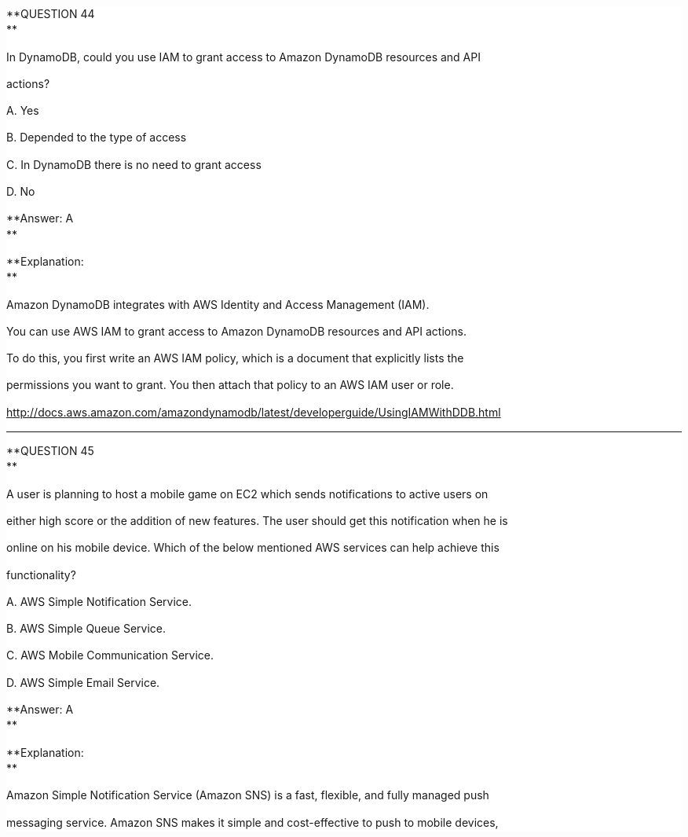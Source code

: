 
**QUESTION 44      
**

In DynamoDB, could you use IAM to grant access to Amazon DynamoDB resources and API

actions?

A. Yes

B. Depended to the type of access

C. In DynamoDB there is no need to grant access

D. No

**Answer: A      
**

**Explanation:      
**

Amazon DynamoDB integrates with AWS Identity and Access Management \(IAM\).

You can use AWS IAM to grant access to Amazon DynamoDB resources and API actions.

To do this, you first write an AWS IAM policy, which is a document that explicitly lists the

permissions you want to grant. You then attach that policy to an AWS IAM user or role.

[http://docs.aws.amazon.com/amazondynamodb/latest/developerguide/UsingIAMWithDDB.html      
](http://docs.aws.amazon.com/amazondynamodb/latest/developerguide/UsingIAMWithDDB.html)

---

**QUESTION 45      
**

A user is planning to host a mobile game on EC2 which sends notifications to active users on

either high score or the addition of new features. The user should get this notification when he is

online on his mobile device. Which of the below mentioned AWS services can help achieve this

functionality?

A. AWS Simple Notification Service.

B. AWS Simple Queue Service.

C. AWS Mobile Communication Service.

D. AWS Simple Email Service.

**Answer: A      
**

**Explanation:      
**

Amazon Simple Notification Service \(Amazon SNS\) is a fast, flexible, and fully managed push

messaging service. Amazon SNS makes it simple and cost-effective to push to mobile devices,
